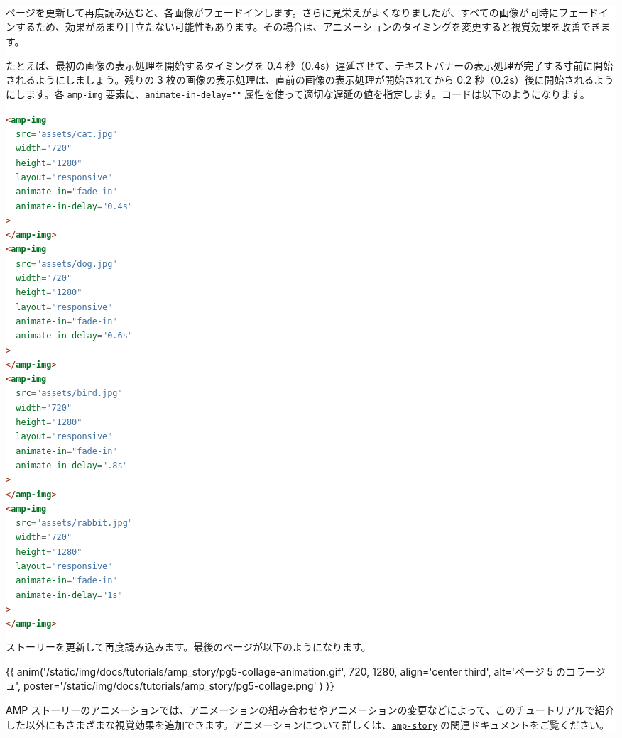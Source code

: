 ページを更新して再度読み込むと、各画像がフェードインします。さらに見栄えがよくなりましたが、すべての画像が同時にフェードインするため、効果があまり目立たない可能性もあります。その場合は、アニメーションのタイミングを変更すると視覚効果を改善できます。

たとえば、最初の画像の表示処理を開始するタイミングを 0.4 秒（0.4s）遅延させて、テキストバナーの表示処理が完了する寸前に開始されるようにしましょう。残りの 3 枚の画像の表示処理は、直前の画像の表示処理が開始されてから 0.2 秒（0.2s）後に開始されるようにします。各 [`amp-img`](../../../../documentation/components/reference/amp-img.md) 要素に、`animate-in-delay=""` 属性を使って適切な遅延の値を指定します。コードは以下のようになります。

```html hl_lines="5 11 17 23"
<amp-img
  src="assets/cat.jpg"
  width="720"
  height="1280"
  layout="responsive"
  animate-in="fade-in"
  animate-in-delay="0.4s"
>
</amp-img>
<amp-img
  src="assets/dog.jpg"
  width="720"
  height="1280"
  layout="responsive"
  animate-in="fade-in"
  animate-in-delay="0.6s"
>
</amp-img>
<amp-img
  src="assets/bird.jpg"
  width="720"
  height="1280"
  layout="responsive"
  animate-in="fade-in"
  animate-in-delay=".8s"
>
</amp-img>
<amp-img
  src="assets/rabbit.jpg"
  width="720"
  height="1280"
  layout="responsive"
  animate-in="fade-in"
  animate-in-delay="1s"
>
</amp-img>
```

ストーリーを更新して再度読み込みます。最後のページが以下のようになります。

{{ anim('/static/img/docs/tutorials/amp_story/pg5-collage-animation.gif', 720, 1280, align='center third', alt='ページ 5 のコラージュ', poster='/static/img/docs/tutorials/amp_story/pg5-collage.png' ) }}

AMP ストーリーのアニメーションでは、アニメーションの組み合わせやアニメーションの変更などによって、このチュートリアルで紹介した以外にもさまざまな視覚効果を追加できます。アニメーションについて詳しくは、[`amp-story`](../../../../documentation/components/reference/amp-story.md) の関連ドキュメントをご覧ください。
